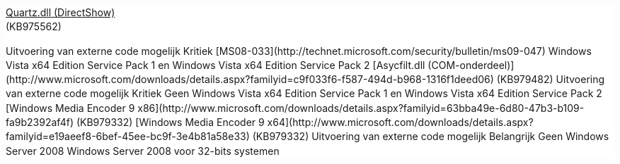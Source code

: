 [Quartz.dll (DirectShow)](http://www.microsoft.com/downloads/details.aspx?familyid=0754addb-2f04-45c9-8594-174b8b8b297c)  
(KB975562)
</td>
<td style="border:1px solid black;">
Uitvoering van externe code mogelijk
</td>
<td style="border:1px solid black;">
Kritiek
</td>
<td style="border:1px solid black;">
[MS08-033](http://technet.microsoft.com/security/bulletin/ms09-047)
</td>
</tr>
<tr class="alternateRow">
<td style="border:1px solid black;">
Windows Vista x64 Edition Service Pack 1 en Windows Vista x64 Edition Service Pack 2
</td>
<td style="border:1px solid black;">
[Asycfilt.dll (COM-onderdeel)](http://www.microsoft.com/downloads/details.aspx?familyid=c9f033f6-f587-494d-b968-1316f1deed06)  
(KB979482)
</td>
<td style="border:1px solid black;">
Uitvoering van externe code mogelijk
</td>
<td style="border:1px solid black;">
Kritiek
</td>
<td style="border:1px solid black;">
Geen
</td>
</tr>
<tr>
<td style="border:1px solid black;">
Windows Vista x64 Edition Service Pack 1 en Windows Vista x64 Edition Service Pack 2
</td>
<td style="border:1px solid black;">
[Windows Media Encoder 9 x86](http://www.microsoft.com/downloads/details.aspx?familyid=63bba49e-6d80-47b3-b109-fa9b2392af4f)  
(KB979332)  
[Windows Media Encoder 9 x64](http://www.microsoft.com/downloads/details.aspx?familyid=e19aeef8-6bef-45ee-bc9f-3e4b81a58e33)  
(KB979332)
</td>
<td style="border:1px solid black;">
Uitvoering van externe code mogelijk
</td>
<td style="border:1px solid black;">
Belangrijk
</td>
<td style="border:1px solid black;">
Geen
</td>
</tr>
<tr>
<th colspan="5">
Windows Server 2008
</th>
</tr>
<tr class="alternateRow">
<td style="border:1px solid black;">
Windows Server 2008 voor 32-bits systemen
</td>